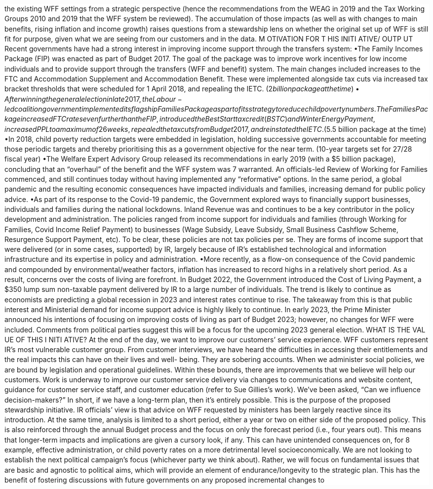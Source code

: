 the existing WFF settings from a strategic perspective (hence the recommendations from the WEAG in 2019 and the Tax Working Groups 2010 and 2019 that the WFF system be reviewed). The accumulation of those impacts (as well as with changes to main benefits, rising inflation and income growth) raises questions from a stewardship lens on whether the original set up of WFF is still fit for purpose, given what we are seeing from our customers and in the data. M OTIVATION FOR T HIS INITI ATIVE/ OUTP UT Recent governments have had a strong interest in improving income support through the transfers system: •The Family Incomes Package (FIP) was enacted as part of Budget 2017. The goal of the package was to improve work incentives for low income individuals and to provide support through the transfers (WFF and benefit) system. The main changes included increases to the FTC and Accommodation Supplement and Accommodation Benefit. These were implemented alongside tax cuts via increased tax bracket thresholds that were scheduled for 1 April 2018, and repealing the IETC. ($2 billion package at the time) •After winning the general election in late 2017, the Labour-led coalition government implemented its flagship Families Package as part of its strategy to reduce child poverty numbers. The Families Package increased FTC rates even further than the FIP, introduced the Best Start tax credit (BSTC) and Winter Energy Payment, increased PPL to a maximum of 26 weeks, repealed the tax cuts from Budget 2017, and reinstated the IETC. ($5.5 billion package at the time) •In 2018, child poverty reduction targets were embedded in legislation, holding successive governments accountable for meeting those periodic targets and thereby prioritising this as a government objective for the near term. (10-year targets set for 27/28 fiscal year) •The Welfare Expert Advisory Group released its recommendations in early 2019 (with a $5 billion package), concluding that an “overhaul” of the benefit and the WFF system was 7 warranted. An officials-led Review of Working for Families commenced, and still continues today without having implemented any “reformative” options. In the same period, a global pandemic and the resulting economic consequences have impacted individuals and families, increasing demand for public policy advice. •As part of its response to the Covid-19 pandemic, the Government explored ways to financially support businesses, individuals and families during the national lockdowns. Inland Revenue was and continues to be a key contributor in the policy development and administration. The policies ranged from income support for individuals and families (through Working for Families, Covid Income Relief Payment) to businesses (Wage Subsidy, Leave Subsidy, Small Business Cashflow Scheme, Resurgence Support Payment, etc). To be clear, these policies are not tax policies per se. They are forms of income support that were delivered (or in some cases, supported) by IR, largely because of IR’s established technological and information infrastructure and its expertise in policy and administration. •More recently, as a flow-on consequence of the Covid pandemic and compounded by environmental/weather factors, inflation has increased to record highs in a relatively short period. As a result, concerns over the costs of living are forefront. In Budget 2022, the Government introduced the Cost of Living Payment, a $350 lump sum non-taxable payment delivered by IR to a large number of individuals. The trend is likely to continue as economists are predicting a global recession in 2023 and interest rates continue to rise. The takeaway from this is that public interest and Ministerial demand for income support advice is highly likely to continue. In early 2023, the Prime Minister announced his intentions of focusing on improving costs of living as part of Budget 2023; however, no changes for WFF were included. Comments from political parties suggest this will be a focus for the upcoming 2023 general election. WHAT IS THE VAL UE OF THIS I NITI ATIVE? At the end of the day, we want to improve our customers’ service experience. WFF customers represent IR’s most vulnerable customer group. From customer interviews, we have heard the difficulties in accessing their entitlements and the real impacts this can have on their lives and well- being. They are sobering accounts. When we administer social policies, we are bound by legislation and operational guidelines. Within these bounds, there are improvements that we believe will help our customers. Work is underway to improve our customer service delivery via changes to communications and website content, guidance for customer service staff, and customer education (refer to Sue Gillies’s work). We’ve been asked, “Can we influence decision-makers?” In short, if we have a long-term plan, then it’s entirely possible. This is the purpose of the proposed stewardship initiative. IR officials’ view is that advice on WFF requested by ministers has been largely reactive since its introduction. At the same time, analysis is limited to a short period, either a year or two on either side of the proposed policy. This is also reinforced through the annual Budget process and the focus on only the forecast period (i.e., four years out). This means that longer-term impacts and implications are given a cursory look, if any. This can have unintended consequences on, for 8 example, effective administration, or child poverty rates on a more detrimental level socioeconomically. We are not looking to establish the next political campaign’s focus (whichever party we think about). Rather, we will focus on fundamental issues that are basic and agnostic to political aims, which will provide an element of endurance/longevity to the strategic plan. This has the benefit of fostering discussions with future governments on any proposed incremental changes to